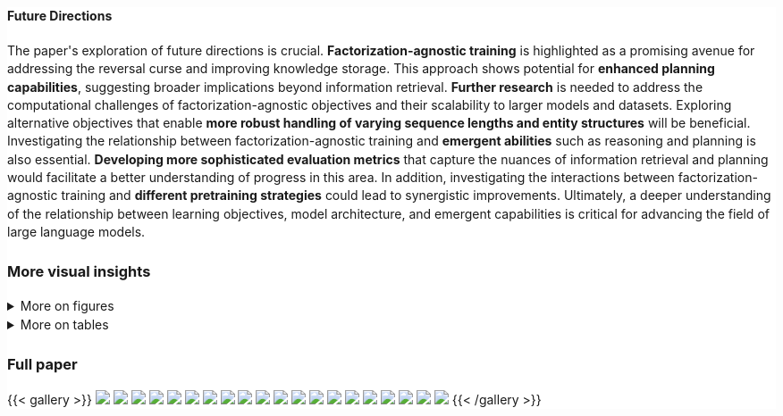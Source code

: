 #### Future Directions
The paper's exploration of future directions is crucial.  **Factorization-agnostic training** is highlighted as a promising avenue for addressing the reversal curse and improving knowledge storage. This approach shows potential for **enhanced planning capabilities**, suggesting broader implications beyond information retrieval.  **Further research** is needed to address the computational challenges of factorization-agnostic objectives and their scalability to larger models and datasets. Exploring alternative objectives that enable **more robust handling of varying sequence lengths and entity structures** will be beneficial. Investigating the relationship between factorization-agnostic training and **emergent abilities** such as reasoning and planning is also essential. **Developing more sophisticated evaluation metrics** that capture the nuances of information retrieval and planning would facilitate a better understanding of progress in this area.  In addition, investigating the interactions between factorization-agnostic training and **different pretraining strategies** could lead to synergistic improvements.  Ultimately, a deeper understanding of the relationship between learning objectives, model architecture, and emergent capabilities is critical for advancing the field of large language models.


### More visual insights

<details><summary>More on figures
</summary></details>




<details><summary>More on tables
</summary></details>




### Full paper

{{< gallery >}}
<img src="https://ai-paper-reviewer.com/f70e6YYFHF/1.png" class="grid-w50 md:grid-w33 xl:grid-w25" />
<img src="https://ai-paper-reviewer.com/f70e6YYFHF/2.png" class="grid-w50 md:grid-w33 xl:grid-w25" />
<img src="https://ai-paper-reviewer.com/f70e6YYFHF/3.png" class="grid-w50 md:grid-w33 xl:grid-w25" />
<img src="https://ai-paper-reviewer.com/f70e6YYFHF/4.png" class="grid-w50 md:grid-w33 xl:grid-w25" />
<img src="https://ai-paper-reviewer.com/f70e6YYFHF/5.png" class="grid-w50 md:grid-w33 xl:grid-w25" />
<img src="https://ai-paper-reviewer.com/f70e6YYFHF/6.png" class="grid-w50 md:grid-w33 xl:grid-w25" />
<img src="https://ai-paper-reviewer.com/f70e6YYFHF/7.png" class="grid-w50 md:grid-w33 xl:grid-w25" />
<img src="https://ai-paper-reviewer.com/f70e6YYFHF/8.png" class="grid-w50 md:grid-w33 xl:grid-w25" />
<img src="https://ai-paper-reviewer.com/f70e6YYFHF/9.png" class="grid-w50 md:grid-w33 xl:grid-w25" />
<img src="https://ai-paper-reviewer.com/f70e6YYFHF/10.png" class="grid-w50 md:grid-w33 xl:grid-w25" />
<img src="https://ai-paper-reviewer.com/f70e6YYFHF/11.png" class="grid-w50 md:grid-w33 xl:grid-w25" />
<img src="https://ai-paper-reviewer.com/f70e6YYFHF/12.png" class="grid-w50 md:grid-w33 xl:grid-w25" />
<img src="https://ai-paper-reviewer.com/f70e6YYFHF/13.png" class="grid-w50 md:grid-w33 xl:grid-w25" />
<img src="https://ai-paper-reviewer.com/f70e6YYFHF/14.png" class="grid-w50 md:grid-w33 xl:grid-w25" />
<img src="https://ai-paper-reviewer.com/f70e6YYFHF/15.png" class="grid-w50 md:grid-w33 xl:grid-w25" />
<img src="https://ai-paper-reviewer.com/f70e6YYFHF/16.png" class="grid-w50 md:grid-w33 xl:grid-w25" />
<img src="https://ai-paper-reviewer.com/f70e6YYFHF/17.png" class="grid-w50 md:grid-w33 xl:grid-w25" />
<img src="https://ai-paper-reviewer.com/f70e6YYFHF/18.png" class="grid-w50 md:grid-w33 xl:grid-w25" />
<img src="https://ai-paper-reviewer.com/f70e6YYFHF/19.png" class="grid-w50 md:grid-w33 xl:grid-w25" />
<img src="https://ai-paper-reviewer.com/f70e6YYFHF/20.png" class="grid-w50 md:grid-w33 xl:grid-w25" />
{{< /gallery >}}